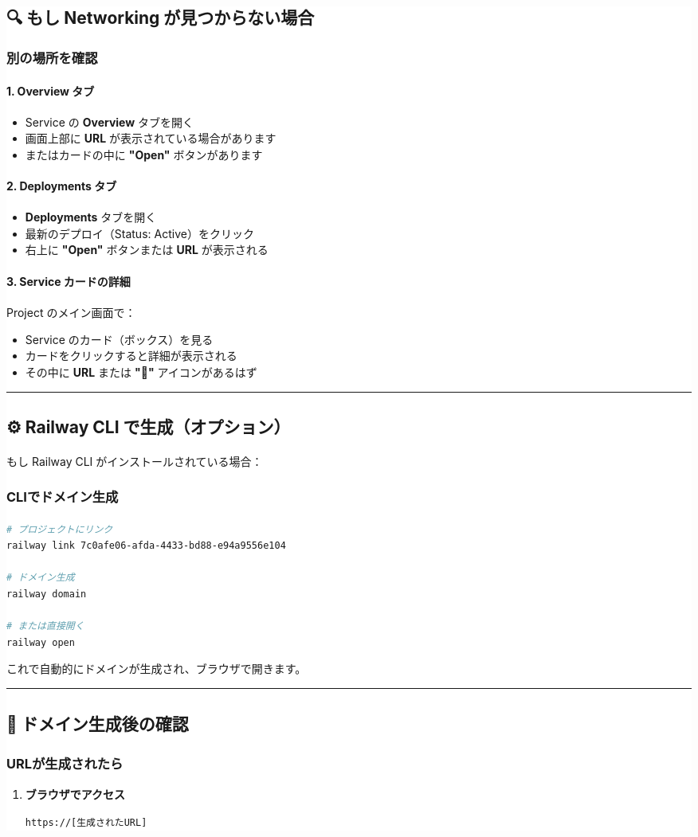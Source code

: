 
## 🔍 もし Networking が見つからない場合

### 別の場所を確認

#### 1. Overview タブ

- Service の **Overview** タブを開く
- 画面上部に **URL** が表示されている場合があります
- またはカードの中に **"Open"** ボタンがあります

#### 2. Deployments タブ

- **Deployments** タブを開く
- 最新のデプロイ（Status: Active）をクリック
- 右上に **"Open"** ボタンまたは **URL** が表示される

#### 3. Service カードの詳細

Project のメイン画面で：
- Service のカード（ボックス）を見る
- カードをクリックすると詳細が表示される
- その中に **URL** または **"🔗"** アイコンがあるはず

---

## ⚙️ Railway CLI で生成（オプション）

もし Railway CLI がインストールされている場合：

### CLIでドメイン生成

```bash
# プロジェクトにリンク
railway link 7c0afe06-afda-4433-bd88-e94a9556e104

# ドメイン生成
railway domain

# または直接開く
railway open
```

これで自動的にドメインが生成され、ブラウザで開きます。

---

## 🚀 ドメイン生成後の確認

### URLが生成されたら

1. **ブラウザでアクセス**
   ```
   https://[生成されたURL]
   ```
